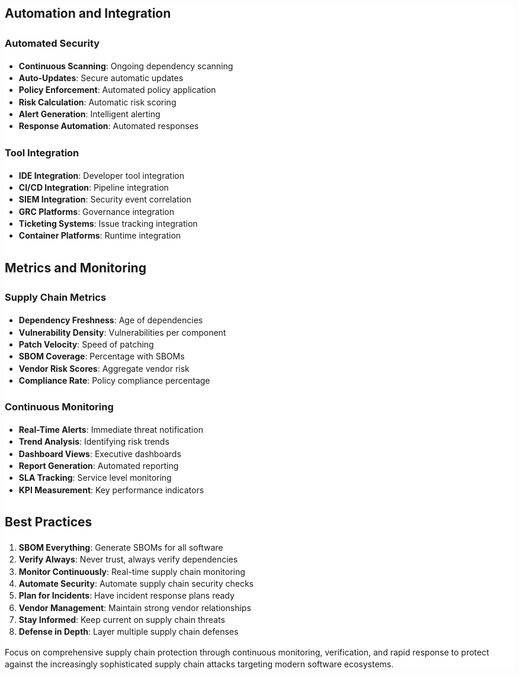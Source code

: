 ## Automation and Integration
### Automated Security
- **Continuous Scanning**: Ongoing dependency scanning
- **Auto-Updates**: Secure automatic updates
- **Policy Enforcement**: Automated policy application
- **Risk Calculation**: Automatic risk scoring
- **Alert Generation**: Intelligent alerting
- **Response Automation**: Automated responses

### Tool Integration
- **IDE Integration**: Developer tool integration
- **CI/CD Integration**: Pipeline integration
- **SIEM Integration**: Security event correlation
- **GRC Platforms**: Governance integration
- **Ticketing Systems**: Issue tracking integration
- **Container Platforms**: Runtime integration

## Metrics and Monitoring
### Supply Chain Metrics
- **Dependency Freshness**: Age of dependencies
- **Vulnerability Density**: Vulnerabilities per component
- **Patch Velocity**: Speed of patching
- **SBOM Coverage**: Percentage with SBOMs
- **Vendor Risk Scores**: Aggregate vendor risk
- **Compliance Rate**: Policy compliance percentage

### Continuous Monitoring
- **Real-Time Alerts**: Immediate threat notification
- **Trend Analysis**: Identifying risk trends
- **Dashboard Views**: Executive dashboards
- **Report Generation**: Automated reporting
- **SLA Tracking**: Service level monitoring
- **KPI Measurement**: Key performance indicators

## Best Practices
1. **SBOM Everything**: Generate SBOMs for all software
2. **Verify Always**: Never trust, always verify dependencies
3. **Monitor Continuously**: Real-time supply chain monitoring
4. **Automate Security**: Automate supply chain security checks
5. **Plan for Incidents**: Have incident response plans ready
6. **Vendor Management**: Maintain strong vendor relationships
7. **Stay Informed**: Keep current on supply chain threats
8. **Defense in Depth**: Layer multiple supply chain defenses

Focus on comprehensive supply chain protection through continuous monitoring, verification, and rapid response to protect against the increasingly sophisticated supply chain attacks targeting modern software ecosystems.
